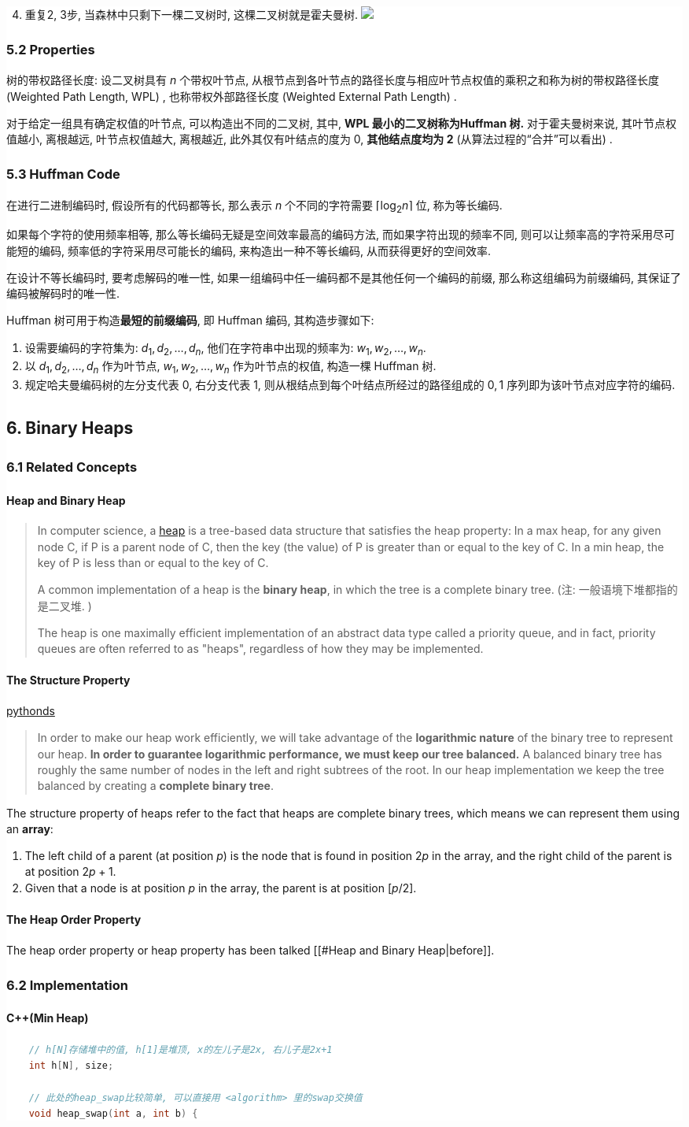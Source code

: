 4. 重复2, 3步, 当森林中只剩下一棵二叉树时, 这棵二叉树就是霍夫曼树. 
![](https://raw.githubusercontent.com/xiyouluo/md_images/main/images/huffman_tree_202403301515337.png)
### 5.2 Properties
树的带权路径长度: 设二叉树具有 $n$ 个带权叶节点, 从根节点到各叶节点的路径长度与相应叶节点权值的乘积之和称为树的带权路径长度 (Weighted Path Length, WPL) , 也称带权外部路径长度 (Weighted External Path Length) . 

对于给定一组具有确定权值的叶节点, 可以构造出不同的二叉树, 其中, **WPL 最小的二叉树称为Huffman 树.**
对于霍夫曼树来说, 其叶节点权值越小, 离根越远, 叶节点权值越大, 离根越近, 此外其仅有叶结点的度为 $0$, **其他结点度均为 $2$** (从算法过程的“合并”可以看出) . 
### 5.3 Huffman Code
在进行二进制编码时, 假设所有的代码都等长, 那么表示 $n$ 个不同的字符需要 $\left \lceil \log_2 n \right \rceil$ 位, 称为等长编码. 

如果每个字符的使用频率相等, 那么等长编码无疑是空间效率最高的编码方法, 而如果字符出现的频率不同, 则可以让频率高的字符采用尽可能短的编码, 频率低的字符采用尽可能长的编码, 来构造出一种不等长编码, 从而获得更好的空间效率. 

在设计不等长编码时, 要考虑解码的唯一性, 如果一组编码中任一编码都不是其他任何一个编码的前缀, 那么称这组编码为前缀编码, 其保证了编码被解码时的唯一性. 

Huffman 树可用于构造**最短的前缀编码**, 即 Huffman 编码, 其构造步骤如下: 

1. 设需要编码的字符集为: $d_1,d_2,\dots,d_n$, 他们在字符串中出现的频率为: $w_1,w_2,\dots,w_n$. 
2. 以 $d_1,d_2,\dots,d_n$ 作为叶节点, $w_1,w_2,\dots,w_n$ 作为叶节点的权值, 构造一棵 Huffman 树. 
3. 规定哈夫曼编码树的左分支代表 $0$, 右分支代表 $1$, 则从根结点到每个叶结点所经过的路径组成的 $0,1$ 序列即为该叶节点对应字符的编码. 
![](data:image/gif;base64,R0lGODlhAQABAIAAAAAAAP///yH5BAEAAAAALAAAAAABAAEAAAIBRAA7 "WPL=\sum_{i=1}^nw_il_i")
## 6. Binary Heaps
### 6.1 Related Concepts
#### Heap and Binary Heap
>  In computer science, a [heap](https://en.wikipedia.org/wiki/Heap_(data_structure)) is a tree-based data structure that satisfies the heap property: In a max heap, for any given node C, if P is a parent node of C, then the key (the value) of P is greater than or equal to the key of C. In a min heap, the key of P is less than or equal to the key of C. 
>   
>   A common implementation of a heap is the **binary heap**, in which the tree is a complete binary tree.  (注: 一般语境下堆都指的是二叉堆. ) 
>   
>   The heap is one maximally efficient implementation of an abstract data type called a priority queue, and in fact, priority queues are often referred to as "heaps", regardless of how they may be implemented.
#### The Structure Property
[pythonds](https://runestone.academy/ns/books/published/pythonds/Trees/BinaryHeapImplementation.html)
> In order to make our heap work efficiently, we will take advantage of the **logarithmic nature** of the binary tree to represent our heap. **In order to guarantee logarithmic performance, we must keep our tree balanced.** A balanced binary tree has roughly the same number of nodes in the left and right subtrees of the root. In our heap implementation we keep the tree balanced by creating a **complete binary tree**.

The structure property of heaps refer to the fact that heaps are complete binary trees, which means we can represent them using an **array**:
1) The left child of a parent (at position $p$) is the node that is found in position $2p$ in the array, and the right child of the parent is at position $2p+1$.
2) Given that a node is at position $p$ in the array, the parent is at position $[p/2]$.
#### The Heap Order Property
The heap order property or heap property has been talked [[#Heap and Binary Heap|before]].
### 6.2 Implementation
#### C++(Min Heap)
```cpp
    // h[N]存储堆中的值, h[1]是堆顶, x的左儿子是2x, 右儿子是2x+1
    int h[N], size;
    
    // 此处的heap_swap比较简单, 可以直接用 <algorithm> 里的swap交换值
    void heap_swap(int a, int b) {
```